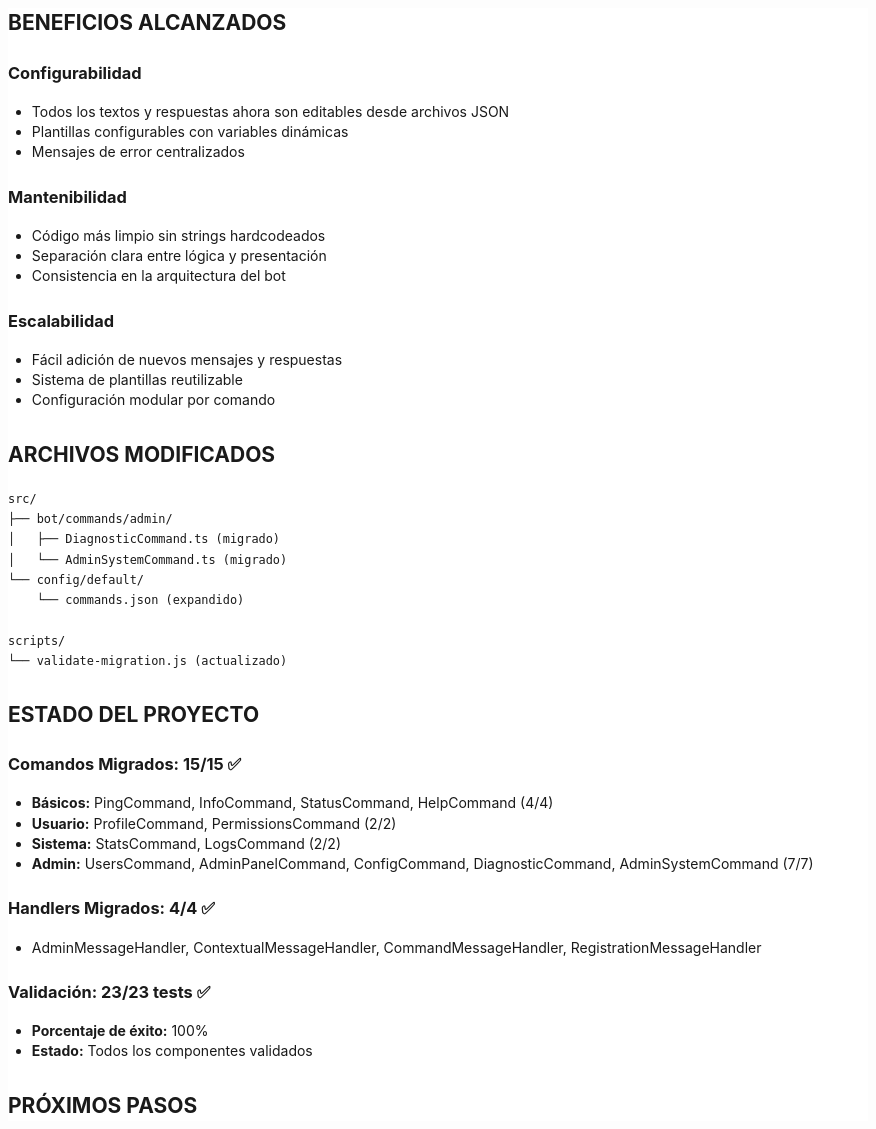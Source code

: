 ## BENEFICIOS ALCANZADOS

### Configurabilidad
- Todos los textos y respuestas ahora son editables desde archivos JSON
- Plantillas configurables con variables dinámicas
- Mensajes de error centralizados

### Mantenibilidad
- Código más limpio sin strings hardcodeados
- Separación clara entre lógica y presentación
- Consistencia en la arquitectura del bot

### Escalabilidad  
- Fácil adición de nuevos mensajes y respuestas
- Sistema de plantillas reutilizable
- Configuración modular por comando

## ARCHIVOS MODIFICADOS

```
src/
├── bot/commands/admin/
│   ├── DiagnosticCommand.ts (migrado)
│   └── AdminSystemCommand.ts (migrado)
└── config/default/
    └── commands.json (expandido)

scripts/
└── validate-migration.js (actualizado)
```

## ESTADO DEL PROYECTO

### Comandos Migrados: 15/15 ✅
- **Básicos:** PingCommand, InfoCommand, StatusCommand, HelpCommand (4/4)
- **Usuario:** ProfileCommand, PermissionsCommand (2/2)  
- **Sistema:** StatsCommand, LogsCommand (2/2)
- **Admin:** UsersCommand, AdminPanelCommand, ConfigCommand, DiagnosticCommand, AdminSystemCommand (7/7)

### Handlers Migrados: 4/4 ✅
- AdminMessageHandler, ContextualMessageHandler, CommandMessageHandler, RegistrationMessageHandler

### Validación: 23/23 tests ✅
- **Porcentaje de éxito:** 100%
- **Estado:** Todos los componentes validados

## PRÓXIMOS PASOS
